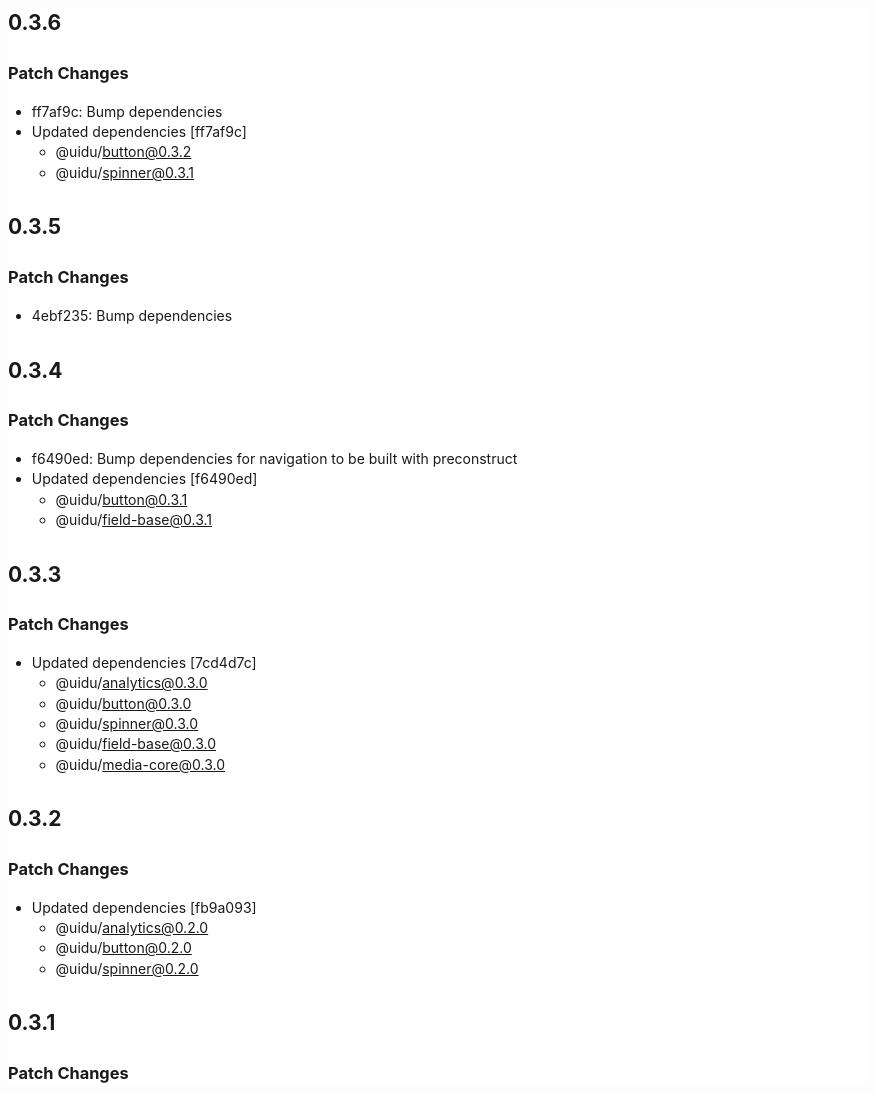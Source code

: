 ## 0.3.6

### Patch Changes

- ff7af9c: Bump dependencies
- Updated dependencies [ff7af9c]
  - @uidu/button@0.3.2
  - @uidu/spinner@0.3.1

## 0.3.5

### Patch Changes

- 4ebf235: Bump dependencies

## 0.3.4

### Patch Changes

- f6490ed: Bump dependencies for navigation to be built with preconstruct
- Updated dependencies [f6490ed]
  - @uidu/button@0.3.1
  - @uidu/field-base@0.3.1

## 0.3.3

### Patch Changes

- Updated dependencies [7cd4d7c]
  - @uidu/analytics@0.3.0
  - @uidu/button@0.3.0
  - @uidu/spinner@0.3.0
  - @uidu/field-base@0.3.0
  - @uidu/media-core@0.3.0

## 0.3.2

### Patch Changes

- Updated dependencies [fb9a093]
  - @uidu/analytics@0.2.0
  - @uidu/button@0.2.0
  - @uidu/spinner@0.2.0

## 0.3.1

### Patch Changes
